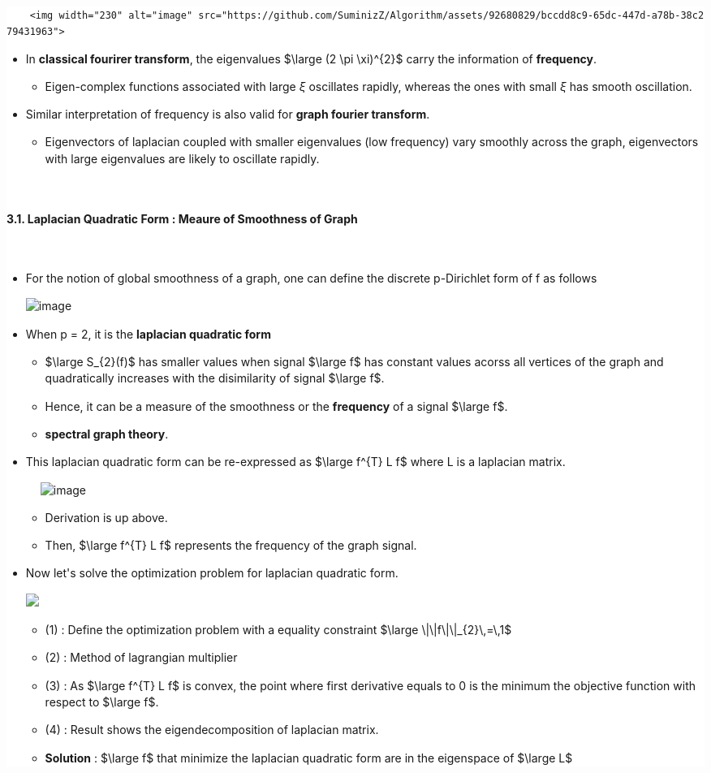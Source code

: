         <img width="230" alt="image" src="https://github.com/SuminizZ/Algorithm/assets/92680829/bccdd8c9-65dc-447d-a78b-38c279431963">

- In **classical fourirer transform**, the eigenvalues $\large (2 \pi \xi)^{2}$ carry the information of **frequency**.

    - Eigen-complex functions associated with large $\xi$ oscillates rapidly, whereas the ones with small $\xi$ has smooth oscillation.

- Similar interpretation of frequency is also valid for **graph fourier transform**.

    - Eigenvectors of laplacian coupled with smaller eigenvalues (low frequency) vary smoothly across the graph, eigenvectors with large eigenvalues are likely to oscillate rapidly.

<br/>

#### **3.1. Laplacian Quadratic Form : Meaure of Smoothness of Graph**

<br/>

- For the notion of global smoothness of a graph, one can define the discrete p-Dirichlet form of f as follows

    <img width="500" alt="image" src="https://github.com/SuminizZ/Algorithm/assets/92680829/ecf6684d-27cf-4a91-a8f8-e66d72818381">

- When p = 2, it is the **laplacian quadratic form**

    - $\large S_{2}(f)$ has smaller values when signal $\large f$ has constant values acorss all vertices of the graph and quadratically increases with the disimilarity of signal $\large f$.

    - Hence, it can be a measure of the smoothness or the **frequency** of a signal $\large f$. 
    
    - **spectral graph theory**.

- This laplacian quadratic form can be re-expressed as $\large f^{T} L f$ where L is a laplacian matrix. 

    &emsp; <img width="320" alt="image" src="https://github.com/SuminizZ/Algorithm/assets/92680829/7bbb97ec-be9d-4d7c-be3e-f301be0827a3">

    - Derivation is up above. 

    - Then, $\large f^{T} L f$ represents the frequency of the graph signal. 
    
- Now let's solve the optimization problem for laplacian quadratic form.

    <img src="https://github.com/SuminizZ/Algorithm/assets/92680829/40577577-7af2-4c3c-bc24-ccada9510806" width="390">

    - (1) : Define the optimization problem with a equality constraint $\large \|\|f\|\|_{2}\,=\,1$
    
    - (2) : Method of lagrangian multiplier
    
    - (3) : As $\large f^{T} L f$ is convex, the point where first derivative equals to 0 is the minimum the objective function with respect to $\large f$.
    
    - (4) : Result shows the eigendecomposition of laplacian matrix. 

    - **Solution** : $\large f$ that minimize the laplacian quadratic form are in the eigenspace of $\large L$

